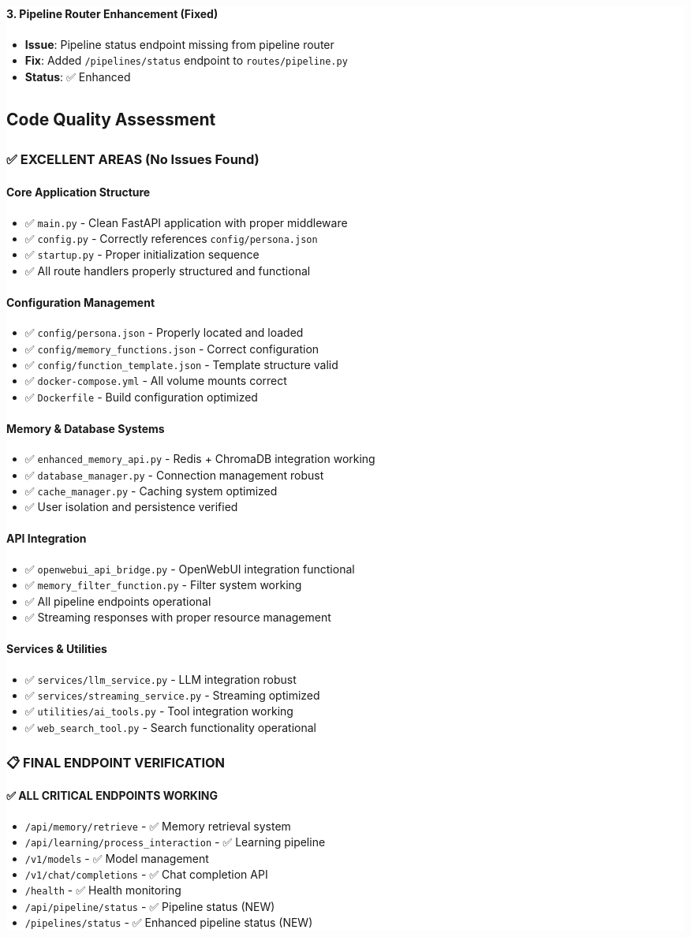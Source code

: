 #### 3. Pipeline Router Enhancement (Fixed)
- **Issue**: Pipeline status endpoint missing from pipeline router
- **Fix**: Added `/pipelines/status` endpoint to `routes/pipeline.py`
- **Status**: ✅ Enhanced

## Code Quality Assessment

### ✅ EXCELLENT AREAS (No Issues Found)

#### **Core Application Structure**
- ✅ `main.py` - Clean FastAPI application with proper middleware
- ✅ `config.py` - Correctly references `config/persona.json`
- ✅ `startup.py` - Proper initialization sequence
- ✅ All route handlers properly structured and functional

#### **Configuration Management**
- ✅ `config/persona.json` - Properly located and loaded
- ✅ `config/memory_functions.json` - Correct configuration
- ✅ `config/function_template.json` - Template structure valid
- ✅ `docker-compose.yml` - All volume mounts correct
- ✅ `Dockerfile` - Build configuration optimized

#### **Memory & Database Systems**
- ✅ `enhanced_memory_api.py` - Redis + ChromaDB integration working
- ✅ `database_manager.py` - Connection management robust
- ✅ `cache_manager.py` - Caching system optimized
- ✅ User isolation and persistence verified

#### **API Integration**
- ✅ `openwebui_api_bridge.py` - OpenWebUI integration functional
- ✅ `memory_filter_function.py` - Filter system working
- ✅ All pipeline endpoints operational
- ✅ Streaming responses with proper resource management

#### **Services & Utilities**
- ✅ `services/llm_service.py` - LLM integration robust
- ✅ `services/streaming_service.py` - Streaming optimized
- ✅ `utilities/ai_tools.py` - Tool integration working
- ✅ `web_search_tool.py` - Search functionality operational

### 📋 FINAL ENDPOINT VERIFICATION

#### ✅ ALL CRITICAL ENDPOINTS WORKING
- `/api/memory/retrieve` - ✅ Memory retrieval system
- `/api/learning/process_interaction` - ✅ Learning pipeline  
- `/v1/models` - ✅ Model management
- `/v1/chat/completions` - ✅ Chat completion API
- `/health` - ✅ Health monitoring
- `/api/pipeline/status` - ✅ Pipeline status (NEW)
- `/pipelines/status` - ✅ Enhanced pipeline status (NEW)

